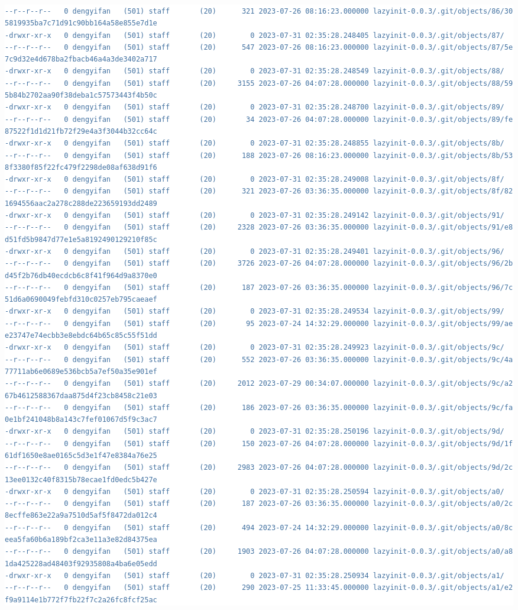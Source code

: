 ```diff
--r--r--r--   0 dengyifan   (501) staff       (20)      321 2023-07-26 08:16:23.000000 lazyinit-0.0.3/.git/objects/86/305819935ba7c71d91c90bb164a58e855e7d1e
-drwxr-xr-x   0 dengyifan   (501) staff       (20)        0 2023-07-31 02:35:28.248405 lazyinit-0.0.3/.git/objects/87/
--r--r--r--   0 dengyifan   (501) staff       (20)      547 2023-07-26 08:16:23.000000 lazyinit-0.0.3/.git/objects/87/5e7c9d32e4d678ba2fbacb46a4a3de3402a717
-drwxr-xr-x   0 dengyifan   (501) staff       (20)        0 2023-07-31 02:35:28.248549 lazyinit-0.0.3/.git/objects/88/
--r--r--r--   0 dengyifan   (501) staff       (20)     3155 2023-07-26 04:07:28.000000 lazyinit-0.0.3/.git/objects/88/595b84b2702aa90f38deba1c57573443f4b50c
-drwxr-xr-x   0 dengyifan   (501) staff       (20)        0 2023-07-31 02:35:28.248700 lazyinit-0.0.3/.git/objects/89/
--r--r--r--   0 dengyifan   (501) staff       (20)       34 2023-07-26 04:07:28.000000 lazyinit-0.0.3/.git/objects/89/fe87522f1d1d21fb72f29e4a3f3044b32cc64c
-drwxr-xr-x   0 dengyifan   (501) staff       (20)        0 2023-07-31 02:35:28.248855 lazyinit-0.0.3/.git/objects/8b/
--r--r--r--   0 dengyifan   (501) staff       (20)      188 2023-07-26 08:16:23.000000 lazyinit-0.0.3/.git/objects/8b/538f3380f85f22fc479f2298de08af638d91f6
-drwxr-xr-x   0 dengyifan   (501) staff       (20)        0 2023-07-31 02:35:28.249008 lazyinit-0.0.3/.git/objects/8f/
--r--r--r--   0 dengyifan   (501) staff       (20)      321 2023-07-26 03:36:35.000000 lazyinit-0.0.3/.git/objects/8f/821694556aac2a278c288de223659193dd2489
-drwxr-xr-x   0 dengyifan   (501) staff       (20)        0 2023-07-31 02:35:28.249142 lazyinit-0.0.3/.git/objects/91/
--r--r--r--   0 dengyifan   (501) staff       (20)     2328 2023-07-26 03:36:35.000000 lazyinit-0.0.3/.git/objects/91/e8d51fd5b9847d77e1e5a8192490129210f85c
-drwxr-xr-x   0 dengyifan   (501) staff       (20)        0 2023-07-31 02:35:28.249401 lazyinit-0.0.3/.git/objects/96/
--r--r--r--   0 dengyifan   (501) staff       (20)     3726 2023-07-26 04:07:28.000000 lazyinit-0.0.3/.git/objects/96/2bd45f2b76db40ecdcb6c8f41f964d9a8370e0
--r--r--r--   0 dengyifan   (501) staff       (20)      187 2023-07-26 03:36:35.000000 lazyinit-0.0.3/.git/objects/96/7c51d6a0690049febfd310c0257eb795caeaef
-drwxr-xr-x   0 dengyifan   (501) staff       (20)        0 2023-07-31 02:35:28.249534 lazyinit-0.0.3/.git/objects/99/
--r--r--r--   0 dengyifan   (501) staff       (20)       95 2023-07-24 14:32:29.000000 lazyinit-0.0.3/.git/objects/99/aee23747e74ecbb3e8ebdc64b65c85c55f51dd
-drwxr-xr-x   0 dengyifan   (501) staff       (20)        0 2023-07-31 02:35:28.249923 lazyinit-0.0.3/.git/objects/9c/
--r--r--r--   0 dengyifan   (501) staff       (20)      552 2023-07-26 03:36:35.000000 lazyinit-0.0.3/.git/objects/9c/4a77711ab6e0689e536bcb5a7ef50a35e901ef
--r--r--r--   0 dengyifan   (501) staff       (20)     2012 2023-07-29 00:34:07.000000 lazyinit-0.0.3/.git/objects/9c/a267b4612588367daa875d4f23cb8458c21e03
--r--r--r--   0 dengyifan   (501) staff       (20)      186 2023-07-26 03:36:35.000000 lazyinit-0.0.3/.git/objects/9c/fa0e1bf241048b8a143c7fef01067d5f9c3ac7
-drwxr-xr-x   0 dengyifan   (501) staff       (20)        0 2023-07-31 02:35:28.250196 lazyinit-0.0.3/.git/objects/9d/
--r--r--r--   0 dengyifan   (501) staff       (20)      150 2023-07-26 04:07:28.000000 lazyinit-0.0.3/.git/objects/9d/1f61df1650e8ae0165c5d3e1f47e8384a76e25
--r--r--r--   0 dengyifan   (501) staff       (20)     2983 2023-07-26 04:07:28.000000 lazyinit-0.0.3/.git/objects/9d/2c13ee0132c40f8315b78ecae1fd0edc5b427e
-drwxr-xr-x   0 dengyifan   (501) staff       (20)        0 2023-07-31 02:35:28.250594 lazyinit-0.0.3/.git/objects/a0/
--r--r--r--   0 dengyifan   (501) staff       (20)      187 2023-07-26 03:36:35.000000 lazyinit-0.0.3/.git/objects/a0/2c8ecffe863e22a9a7510d5af5f8472da012c4
--r--r--r--   0 dengyifan   (501) staff       (20)      494 2023-07-24 14:32:29.000000 lazyinit-0.0.3/.git/objects/a0/8ceea5fa60b6a189bf2ca3e11a3e82d84375ea
--r--r--r--   0 dengyifan   (501) staff       (20)     1903 2023-07-26 04:07:28.000000 lazyinit-0.0.3/.git/objects/a0/a81da425228ad48403f92935808a4ba6e05edd
-drwxr-xr-x   0 dengyifan   (501) staff       (20)        0 2023-07-31 02:35:28.250934 lazyinit-0.0.3/.git/objects/a1/
--r--r--r--   0 dengyifan   (501) staff       (20)      290 2023-07-25 11:33:45.000000 lazyinit-0.0.3/.git/objects/a1/e2f9a9114e1b772f7fb22f7c2a26fc8fcf25ac
```